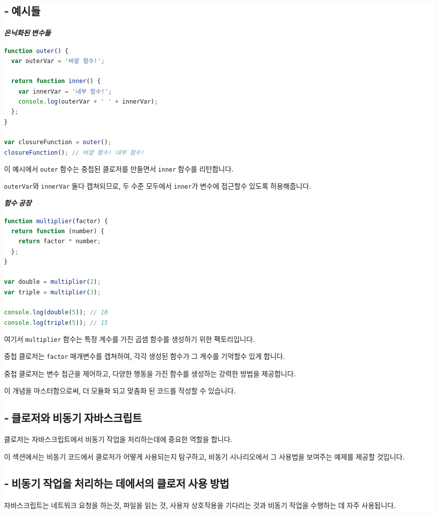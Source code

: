 ## - 예시들

**_은닉화된 변수들_**

```javascript
function outer() {
  var outerVar = '바깥 함수!';

  return function inner() {
    var innerVar = '내부 함수!';
    console.log(outerVar + ' ' + innerVar);
  };
}

var closureFunction = outer();
closureFunction(); // 바깥 함수! 내부 함수!
```

이 예시에서 `outer` 함수는 중첩된 클로저를 만들면서 `inner` 함수를 리턴합니다.

`outerVar`와 `innerVar` 둘다 캡쳐되므로, 두 수준 모두에서 `inner`가 변수에 접근할수 있도록 허용해줍니다.

**_함수 공장_**

```javascript
function multiplier(factor) {
  return function (number) {
    return factor * number;
  };
}

var double = multiplier(2);
var triple = multiplier(3);

console.log(double(5)); // 10
console.log(triple(5)); // 15
```

여기서 `multiplier` 함수는 특정 계수를 가진 곱셈 함수를 생성하기 위한 팩토리입니다.

중첩 클로저는 `factor` 매개변수를 캡쳐하여, 각각 생성된 함수가 그 계수를 기억할수 있게 합니다.

중첩 클로저는 변수 접근을 제어하고, 다양한 행동을 가진 함수를 생성하는 강력한 방법을 제공합니다.

이 개념을 마스터함으로써, 더 모듈화 되고 맞춤화 된 코드를 작성할 수 있습니다.

## - 클로저와 비동기 자바스크립트

클로저는 자바스크립트에서 비동기 작업을 처리하는데에 중요한 역할을 합니다.

이 섹션에서는 비동기 코드에서 클로저가 어떻게 사용되는지 탐구하고, 비동기 시나리오에서 그 사용법을 보여주는 예제를 제공할 것입니다.

## - 비동기 작업을 처리하는 데에서의 클로저 사용 방법

자바스크립트는 네트워크 요청을 하는것, 파일을 읽는 것, 사용자 상호작용을 기다리는 것과 비동기 작업을 수행하는 데 자주 사용됩니다.
